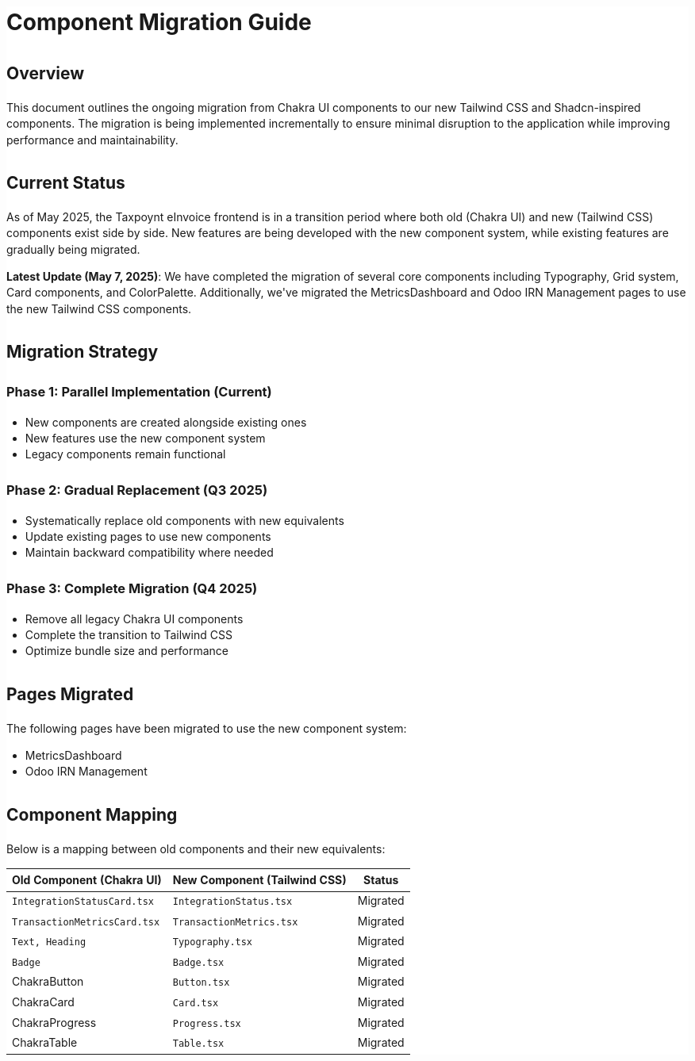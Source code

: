 # Component Migration Guide

## Overview

This document outlines the ongoing migration from Chakra UI components to our new Tailwind CSS and Shadcn-inspired components. The migration is being implemented incrementally to ensure minimal disruption to the application while improving performance and maintainability.

## Current Status

As of May 2025, the Taxpoynt eInvoice frontend is in a transition period where both old (Chakra UI) and new (Tailwind CSS) components exist side by side. New features are being developed with the new component system, while existing features are gradually being migrated.

**Latest Update (May 7, 2025)**: We have completed the migration of several core components including Typography, Grid system, Card components, and ColorPalette. Additionally, we've migrated the MetricsDashboard and Odoo IRN Management pages to use the new Tailwind CSS components.

## Migration Strategy

### Phase 1: Parallel Implementation (Current)
- New components are created alongside existing ones
- New features use the new component system
- Legacy components remain functional

### Phase 2: Gradual Replacement (Q3 2025)
- Systematically replace old components with new equivalents
- Update existing pages to use new components
- Maintain backward compatibility where needed

### Phase 3: Complete Migration (Q4 2025)
- Remove all legacy Chakra UI components
- Complete the transition to Tailwind CSS
- Optimize bundle size and performance

## Pages Migrated

The following pages have been migrated to use the new component system:
- MetricsDashboard
- Odoo IRN Management

## Component Mapping

Below is a mapping between old components and their new equivalents:

| Old Component (Chakra UI) | New Component (Tailwind CSS) | Status |
|---------------------------|------------------------------|--------|
| `IntegrationStatusCard.tsx` | `IntegrationStatus.tsx` | Migrated |
| `TransactionMetricsCard.tsx` | `TransactionMetrics.tsx` | Migrated |
| `Text, Heading` | `Typography.tsx` | Migrated |
| `Badge` | `Badge.tsx` | Migrated |
| ChakraButton | `Button.tsx` | Migrated |
| ChakraCard | `Card.tsx` | Migrated |
| ChakraProgress | `Progress.tsx` | Migrated |
| ChakraTable | `Table.tsx` | Migrated |